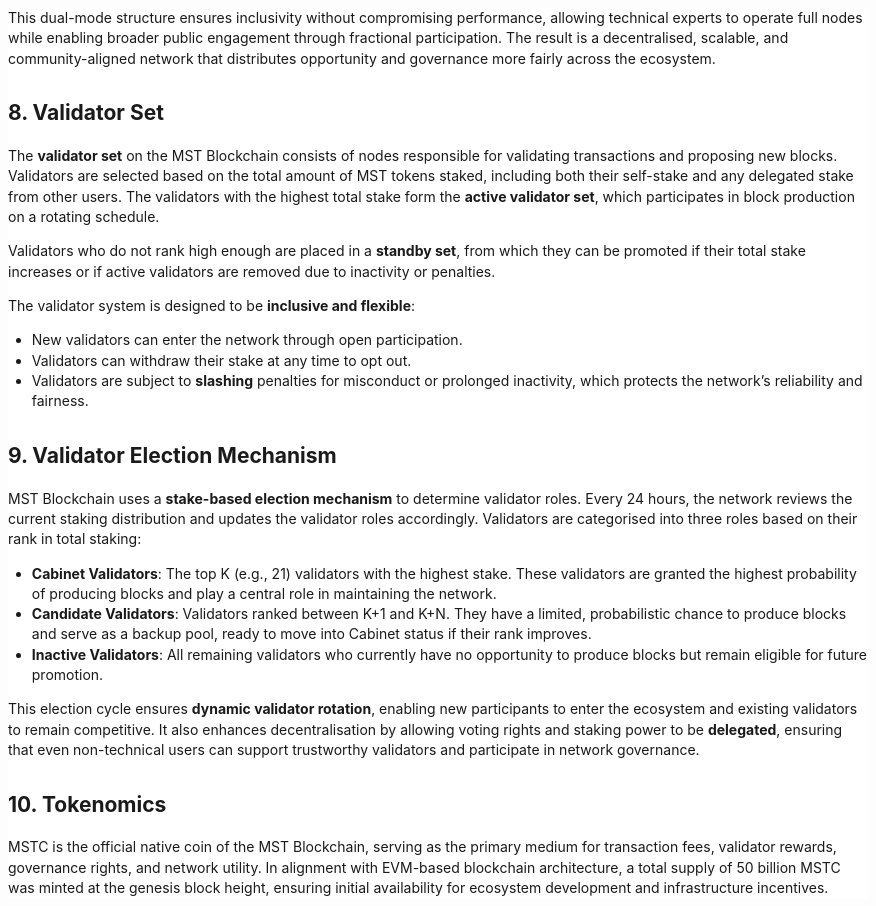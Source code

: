 This dual-mode structure ensures inclusivity without compromising performance, allowing technical experts to operate full nodes while enabling broader public engagement through fractional participation. The result is a decentralised, scalable, and community-aligned network that distributes opportunity and governance more fairly across the ecosystem.
## <a name="_reit3nys2xwb"></a>
## <a name="_n6cwpjjdj0qx"></a>8. Validator Set
The **validator set** on the MST Blockchain consists of nodes responsible for validating transactions and proposing new blocks. Validators are selected based on the total amount of MST tokens staked, including both their self-stake and any delegated stake from other users. The validators with the highest total stake form the **active validator set**, which participates in block production on a rotating schedule.

Validators who do not rank high enough are placed in a **standby set**, from which they can be promoted if their total stake increases or if active validators are removed due to inactivity or penalties.

The validator system is designed to be **inclusive and flexible**:

- New validators can enter the network through open participation.
- Validators can withdraw their stake at any time to opt out.
- Validators are subject to **slashing** penalties for misconduct or prolonged inactivity, which protects the network’s reliability and fairness.
## <a name="_pgrn1h1pdmr9"></a>
## <a name="_z5epmiqwadp2"></a>9. Validator Election Mechanism
MST Blockchain uses a **stake-based election mechanism** to determine validator roles. Every 24 hours, the network reviews the current staking distribution and updates the validator roles accordingly. Validators are categorised into three roles based on their rank in total staking:

- **Cabinet Validators**: The top K (e.g., 21) validators with the highest stake. These validators are granted the highest probability of producing blocks and play a central role in maintaining the network.
- **Candidate Validators**: Validators ranked between K+1 and K+N. They have a limited, probabilistic chance to produce blocks and serve as a backup pool, ready to move into Cabinet status if their rank improves.
- **Inactive Validators**: All remaining validators who currently have no opportunity to produce blocks but remain eligible for future promotion.

This election cycle ensures **dynamic validator rotation**, enabling new participants to enter the ecosystem and existing validators to remain competitive. It also enhances decentralisation by allowing voting rights and staking power to be **delegated**, ensuring that even non-technical users can support trustworthy validators and participate in network governance.




## <a name="_l318drwyzkhm"></a>
## <a name="_n5zsbioe19rh"></a>10. Tokenomics
MSTC is the official native coin of the MST Blockchain, serving as the primary medium for transaction fees, validator rewards, governance rights, and network utility. In alignment with EVM-based blockchain architecture, a total supply of 50 billion MSTC was minted at the genesis block height, ensuring initial availability for ecosystem development and infrastructure incentives.
